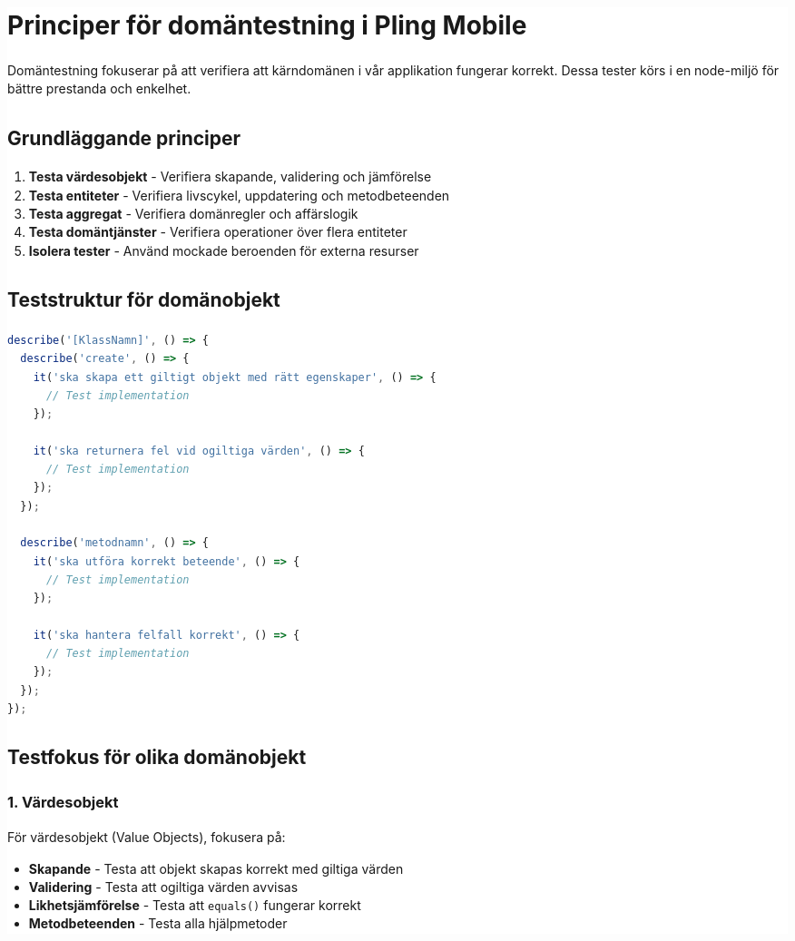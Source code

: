 # Principer för domäntestning i Pling Mobile

Domäntestning fokuserar på att verifiera att kärndomänen i vår applikation fungerar korrekt. Dessa tester körs i en node-miljö för bättre prestanda och enkelhet.

## Grundläggande principer

1. **Testa värdesobjekt** - Verifiera skapande, validering och jämförelse
2. **Testa entiteter** - Verifiera livscykel, uppdatering och metodbeteenden 
3. **Testa aggregat** - Verifiera domänregler och affärslogik
4. **Testa domäntjänster** - Verifiera operationer över flera entiteter
5. **Isolera tester** - Använd mockade beroenden för externa resurser

## Teststruktur för domänobjekt

```typescript
describe('[KlassNamn]', () => {
  describe('create', () => {
    it('ska skapa ett giltigt objekt med rätt egenskaper', () => {
      // Test implementation
    });
    
    it('ska returnera fel vid ogiltiga värden', () => {
      // Test implementation 
    });
  });
  
  describe('metodnamn', () => {
    it('ska utföra korrekt beteende', () => {
      // Test implementation
    });
    
    it('ska hantera felfall korrekt', () => {
      // Test implementation
    });
  });
});
```

## Testfokus för olika domänobjekt

### 1. Värdesobjekt

För värdesobjekt (Value Objects), fokusera på:

- **Skapande** - Testa att objekt skapas korrekt med giltiga värden
- **Validering** - Testa att ogiltiga värden avvisas
- **Likhetsjämförelse** - Testa att `equals()` fungerar korrekt
- **Metodbeteenden** - Testa alla hjälpmetoder
